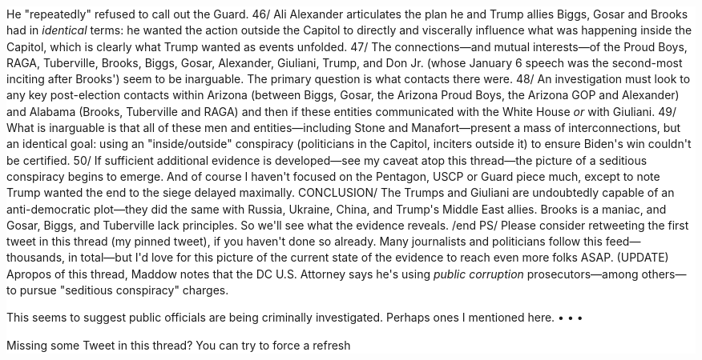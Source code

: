 He "repeatedly" refused to call out the Guard.
46/ Ali Alexander articulates the plan he and Trump allies Biggs, Gosar and Brooks had in *identical* terms: he wanted the action outside the Capitol to directly and viscerally influence what was happening inside the Capitol, which is clearly what Trump wanted as events unfolded.
47/ The connections—and mutual interests—of the Proud Boys, RAGA, Tuberville, Brooks, Biggs, Gosar, Alexander, Giuliani, Trump, and Don Jr. (whose January 6 speech was the second-most inciting after Brooks') seem to be inarguable. The primary question is what contacts there were.
48/ An investigation must look to any key post-election contacts within Arizona (between Biggs, Gosar, the Arizona Proud Boys, the Arizona GOP and Alexander) and Alabama (Brooks, Tuberville and RAGA) and then if these entities communicated with the White House *or* with Giuliani.
49/ What is inarguable is that all of these men and entities—including Stone and Manafort—present a mass of interconnections, but an identical goal: using an "inside/outside" conspiracy (politicians in the Capitol, inciters outside it) to ensure Biden's win couldn't be certified.
50/ If sufficient additional evidence is developed—see my caveat atop this thread—the picture of a seditious conspiracy begins to emerge. And of course I haven't focused on the Pentagon, USCP or Guard piece much, except to note Trump wanted the end to the siege delayed maximally.
CONCLUSION/ The Trumps and Giuliani are undoubtedly capable of an anti-democratic plot—they did the same with Russia, Ukraine, China, and Trump's Middle East allies. Brooks is a maniac, and Gosar, Biggs, and Tuberville lack principles. So we'll see what the evidence reveals. /end
PS/ Please consider retweeting the first tweet in this thread (my pinned tweet), if you haven't done so already. Many journalists and politicians follow this feed—thousands, in total—but I'd love for this picture of the current state of the evidence to reach even more folks ASAP.
(UPDATE) Apropos of this thread, Maddow notes that the DC U.S. Attorney says he's using *public corruption* prosecutors—among others—to pursue "seditious conspiracy" charges.

This seems to suggest public officials are being criminally investigated. Perhaps ones I mentioned here.
• • •

Missing some Tweet in this thread? You can try to force a refresh
　
